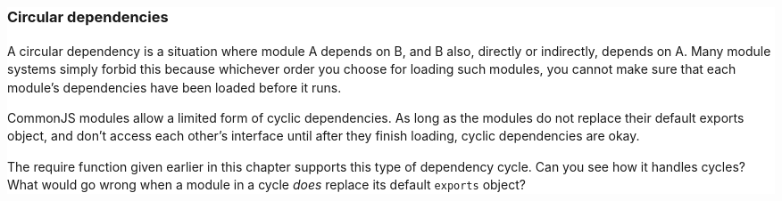 ### Circular dependencies

A circular dependency is a situation where module A depends on B, and B also, directly or indirectly, depends on A. Many module systems simply forbid this because whichever order you choose for loading such modules, you cannot make sure that each module’s dependencies have been loaded before it runs.

CommonJS modules allow a limited form of cyclic dependencies. As long as the modules do not replace their default exports object, and don’t access each other’s interface until after they finish loading, cyclic dependencies are okay.

The require function given earlier in this chapter supports this type of dependency cycle. Can you see how it handles cycles? What would go wrong when a module in a cycle *does* replace its default `exports` object?
